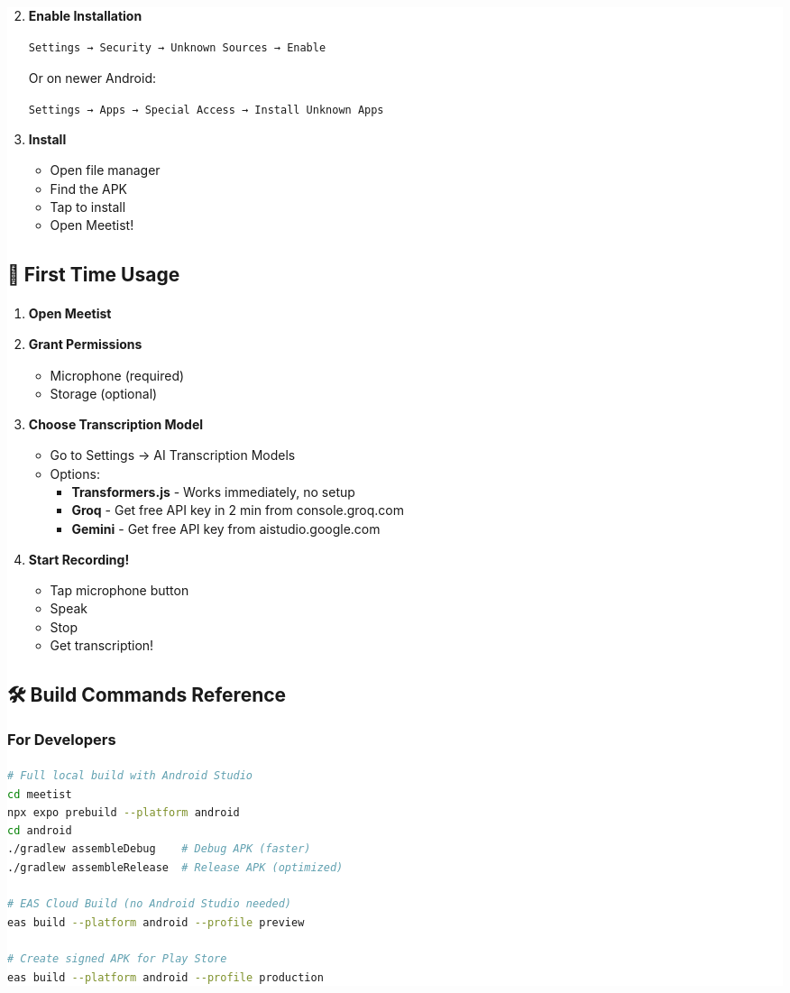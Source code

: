2. **Enable Installation**
   ```
   Settings → Security → Unknown Sources → Enable
   ```
   Or on newer Android:
   ```
   Settings → Apps → Special Access → Install Unknown Apps
   ```

3. **Install**
   - Open file manager
   - Find the APK
   - Tap to install
   - Open Meetist!

## 🎯 First Time Usage

1. **Open Meetist**
2. **Grant Permissions**
   - Microphone (required)
   - Storage (optional)

3. **Choose Transcription Model**
   - Go to Settings → AI Transcription Models
   - Options:
     - **Transformers.js** - Works immediately, no setup
     - **Groq** - Get free API key in 2 min from console.groq.com
     - **Gemini** - Get free API key from aistudio.google.com

4. **Start Recording!**
   - Tap microphone button
   - Speak
   - Stop
   - Get transcription!

## 🛠 Build Commands Reference

### For Developers

```bash
# Full local build with Android Studio
cd meetist
npx expo prebuild --platform android
cd android
./gradlew assembleDebug    # Debug APK (faster)
./gradlew assembleRelease  # Release APK (optimized)

# EAS Cloud Build (no Android Studio needed)
eas build --platform android --profile preview

# Create signed APK for Play Store
eas build --platform android --profile production
```
